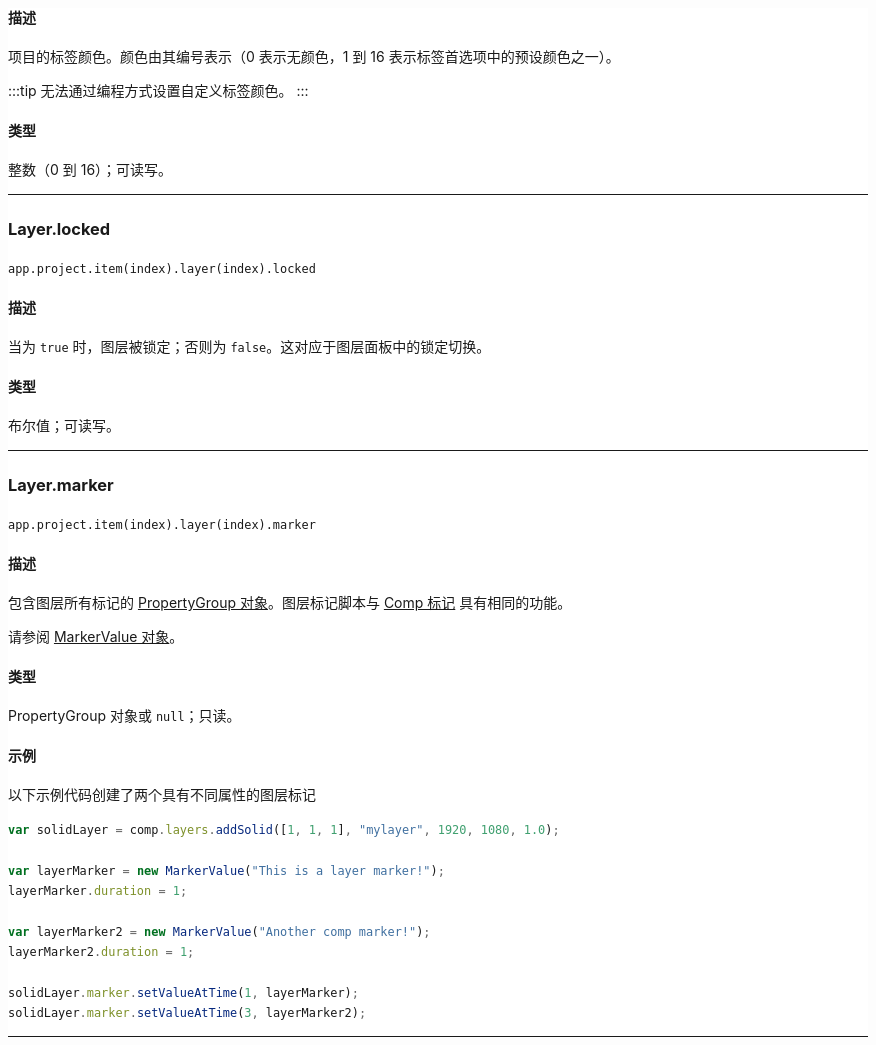 #### 描述

项目的标签颜色。颜色由其编号表示（0 表示无颜色，1 到 16 表示标签首选项中的预设颜色之一）。

:::tip
无法通过编程方式设置自定义标签颜色。
:::

#### 类型

整数（0 到 16）；可读写。

---

### Layer.locked

`app.project.item(index).layer(index).locked`

#### 描述

当为 `true` 时，图层被锁定；否则为 `false`。这对应于图层面板中的锁定切换。

#### 类型

布尔值；可读写。

---

### Layer.marker

`app.project.item(index).layer(index).marker`

#### 描述

包含图层所有标记的 [PropertyGroup 对象](../../property/propertygroup)。图层标记脚本与 [Comp 标记](../../item/compitem#compitemmarkerproperty) 具有相同的功能。

请参阅 [MarkerValue 对象](../../other/markervalue)。

#### 类型

PropertyGroup 对象或 `null`；只读。

#### 示例

以下示例代码创建了两个具有不同属性的图层标记

```javascript
var solidLayer = comp.layers.addSolid([1, 1, 1], "mylayer", 1920, 1080, 1.0);

var layerMarker = new MarkerValue("This is a layer marker!");
layerMarker.duration = 1;

var layerMarker2 = new MarkerValue("Another comp marker!");
layerMarker2.duration = 1;

solidLayer.marker.setValueAtTime(1, layerMarker);
solidLayer.marker.setValueAtTime(3, layerMarker2);
```

---